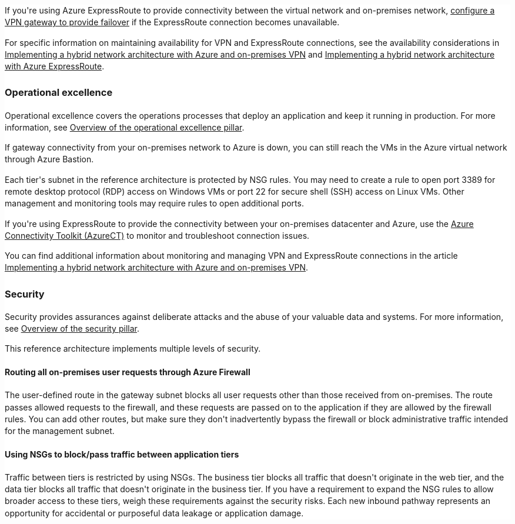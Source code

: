 If you're using Azure ExpressRoute to provide connectivity between the virtual network and on-premises network, [configure a VPN gateway to provide failover][ra-vpn-failover] if the ExpressRoute connection becomes unavailable.

For specific information on maintaining availability for VPN and ExpressRoute connections, see the availability considerations in [Implementing a hybrid network architecture with Azure and on-premises VPN][guidance-vpn-gateway-availability] and [Implementing a hybrid network architecture with Azure ExpressRoute][guidance-expressroute-availability].

### Operational excellence

Operational excellence covers the operations processes that deploy an application and keep it running in production. For more information, see [Overview of the operational excellence pillar](/azure/architecture/framework/devops/overview).

If gateway connectivity from your on-premises network to Azure is down, you can still reach the VMs in the Azure virtual network through Azure Bastion.

Each tier's subnet in the reference architecture is protected by NSG rules. You may need to create a rule to open port 3389 for remote desktop protocol (RDP) access on Windows VMs or port 22 for secure shell (SSH) access on Linux VMs. Other management and monitoring tools may require rules to open additional ports.

If you're using ExpressRoute to provide the connectivity between your on-premises datacenter and Azure, use the [Azure Connectivity Toolkit (AzureCT)][azurect] to monitor and troubleshoot connection issues.

You can find additional information about monitoring and managing VPN and ExpressRoute connections in the article [Implementing a hybrid network architecture with Azure and on-premises VPN][guidance-vpn-gateway-devops].

### Security

Security provides assurances against deliberate attacks and the abuse of your valuable data and systems. For more information, see [Overview of the security pillar](/azure/architecture/framework/security/overview).

This reference architecture implements multiple levels of security.

#### Routing all on-premises user requests through Azure Firewall

The user-defined route in the gateway subnet blocks all user requests other than those received from on-premises. The route passes allowed requests to the firewall, and these requests are passed on to the application if they are allowed by the firewall rules. You can add other routes, but make sure they don't inadvertently bypass the firewall or block administrative traffic intended for the management subnet.

#### Using NSGs to block/pass traffic between application tiers

Traffic between tiers is restricted by using NSGs. The business tier blocks all traffic that doesn't originate in the web tier, and the data tier blocks all traffic that doesn't originate in the business tier. If you have a requirement to expand the NSG rules to allow broader access to these tiers, weigh these requirements against the security risks. Each new inbound pathway represents an opportunity for accidental or purposeful data leakage or application damage.


[aaf-cost]: /azure/architecture/framework/cost/overview
[azure-forced-tunneling]: /azure/vpn-gateway/vpn-gateway-forced-tunneling-rm
[azurect]: https://github.com/Azure/NetworkMonitoring/tree/master/AzureCT
[cloud-services-network-security]: /azure/best-practices-network-security
[azure-pricing-calculator]: https://azure.microsoft.com/pricing/calculator
[Firewall-NVA]: https://azure.microsoft.com/blog/azure-firewall-and-network-virtual-appliances
[getting-started-with-azure-security]: /azure/security/azure-security-getting-started
[guidance-expressroute-availability]: ../hybrid-networking/expressroute.yml#availability
[guidance-expressroute-scalability]: ../hybrid-networking/expressroute.yml#scalability
[guidance-expressroute-security]: ../hybrid-networking/expressroute.yml#security
[guidance-vpn-gateway-availability]: /azure/expressroute/expressroute-howto-coexist-resource-manager#availability-considerations
[guidance-vpn-gateway-devops]: /azure/expressroute/expressroute-howto-coexist-resource-manager#devops-considerations
[guidance-vpn-gateway-scalability]: /azure/expressroute/expressroute-howto-coexist-resource-manager#scalability-considerations
[guidance-vpn-gateway-security]: /azure/expressroute/expressroute-howto-coexist-resource-manager#security-considerations
[nsg]: /azure/virtual-network/security-overview
[ra-expressroute]: ../hybrid-networking/expressroute.yml
[ra-vpn-failover]: ../hybrid-networking/expressroute-vpn-failover.yml
[ra-vpn]: /azure/expressroute/expressroute-howto-coexist-resource-manager
[rbac-custom-roles]: /azure/role-based-access-control/custom-roles
[rbac]: /azure/role-based-access-control/role-assignments-portal
[routing-and-remote-access-service]: /previous-versions/windows/it-pro/windows-server-2008-R2-and-2008/dd469790(v=ws.11)
[security-principle-of-least-privilege]: /dotnet/framework/data/adonet/security-overview#Anchor_1
[udr-overview]: /azure/virtual-network/virtual-networks-udr-overview
[visio-download]: https://arch-center.azureedge.net/dmz-reference-architectures.vsdx
[wireshark]: https://www.wireshark.org
